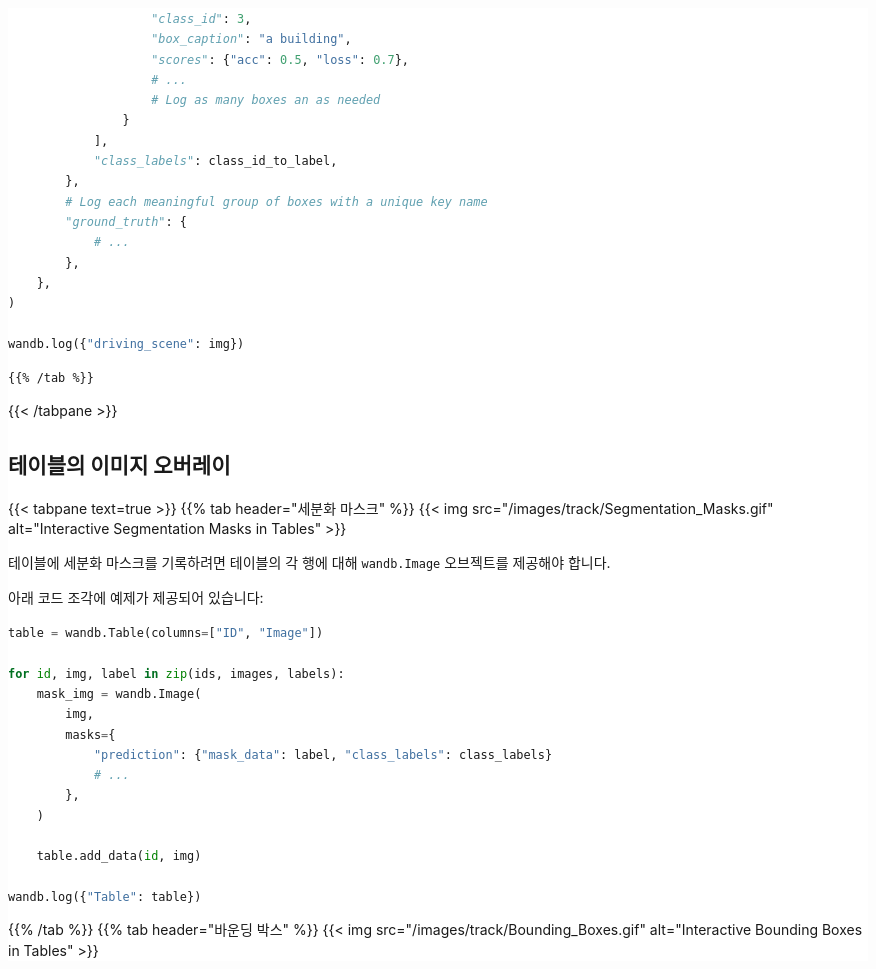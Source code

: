 ```python
                    "class_id": 3,
                    "box_caption": "a building",
                    "scores": {"acc": 0.5, "loss": 0.7},
                    # ...
                    # Log as many boxes an as needed
                }
            ],
            "class_labels": class_id_to_label,
        },
        # Log each meaningful group of boxes with a unique key name
        "ground_truth": {
            # ...
        },
    },
)

wandb.log({"driving_scene": img})
```
    {{% /tab %}}
{{< /tabpane >}}



## 테이블의 이미지 오버레이

{{< tabpane text=true >}}
   {{% tab header="세분화 마스크" %}}
{{< img src="/images/track/Segmentation_Masks.gif" alt="Interactive Segmentation Masks in Tables" >}}

테이블에 세분화 마스크를 기록하려면 테이블의 각 행에 대해 `wandb.Image` 오브젝트를 제공해야 합니다.

아래 코드 조각에 예제가 제공되어 있습니다:

```python
table = wandb.Table(columns=["ID", "Image"])

for id, img, label in zip(ids, images, labels):
    mask_img = wandb.Image(
        img,
        masks={
            "prediction": {"mask_data": label, "class_labels": class_labels}
            # ...
        },
    )

    table.add_data(id, img)

wandb.log({"Table": table})
```
   {{% /tab %}}
   {{% tab header="바운딩 박스" %}}
{{< img src="/images/track/Bounding_Boxes.gif" alt="Interactive Bounding Boxes in Tables" >}}
